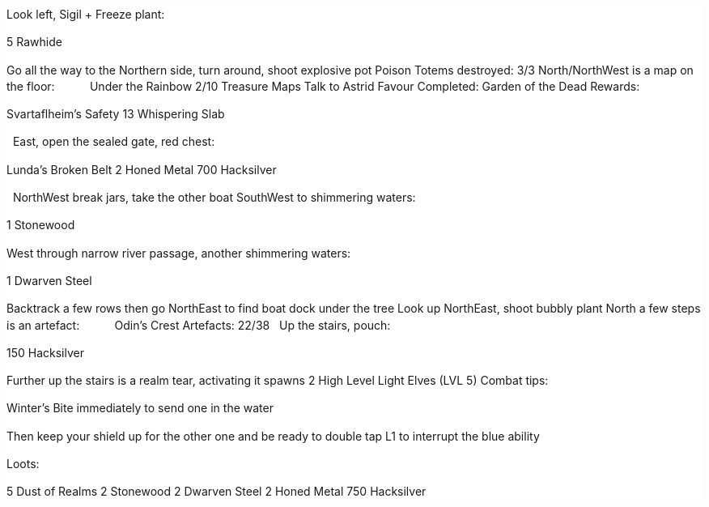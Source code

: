 Look left, Sigil + Freeze plant:

5 Rawhide

Go all the way to the Northern side, turn around, shoot explosive pot
Poison Totems destroyed: 3/3
North/NorthWest is a map on the floor:
          Under the Rainbow
2/10 Treasure Maps
Talk to Astrid
Favour Completed: Garden of the Dead
Rewards:

Svartaflheim’s Safety
13 Whispering Slab

 
East, open the sealed gate, red chest:

Lunda’s Broken Belt
2 Honed Metal
700 Hacksilver

 
NorthWest break jars, take the other boat
SouthWest to shimmering waters:

1 Stonewood

West through narrow river passage, another shimmering waters:

1 Dwarven Steel

Backtrack a few rows then go NorthEast to find boat dock under the tree
Look up NorthEast, shoot bubbly plant
North a few steps is an artefact:
          Odin’s Crest
Artefacts: 22/38
 
Up the stairs, pouch:

150 Hacksilver

Further up the stairs is a realm tear, activating it spawns 2 High Level Light Elves (LVL 5)
Combat tips:


Winter’s Bite immediately to send one in the water


Then keep your shield up for the other one and be ready to double tap L1 to interrupt the blue ability


Loots:

5 Dust of Realms
2 Stonewood
2 Dwarven Steel
2 Honed Metal
750 Hacksilver
